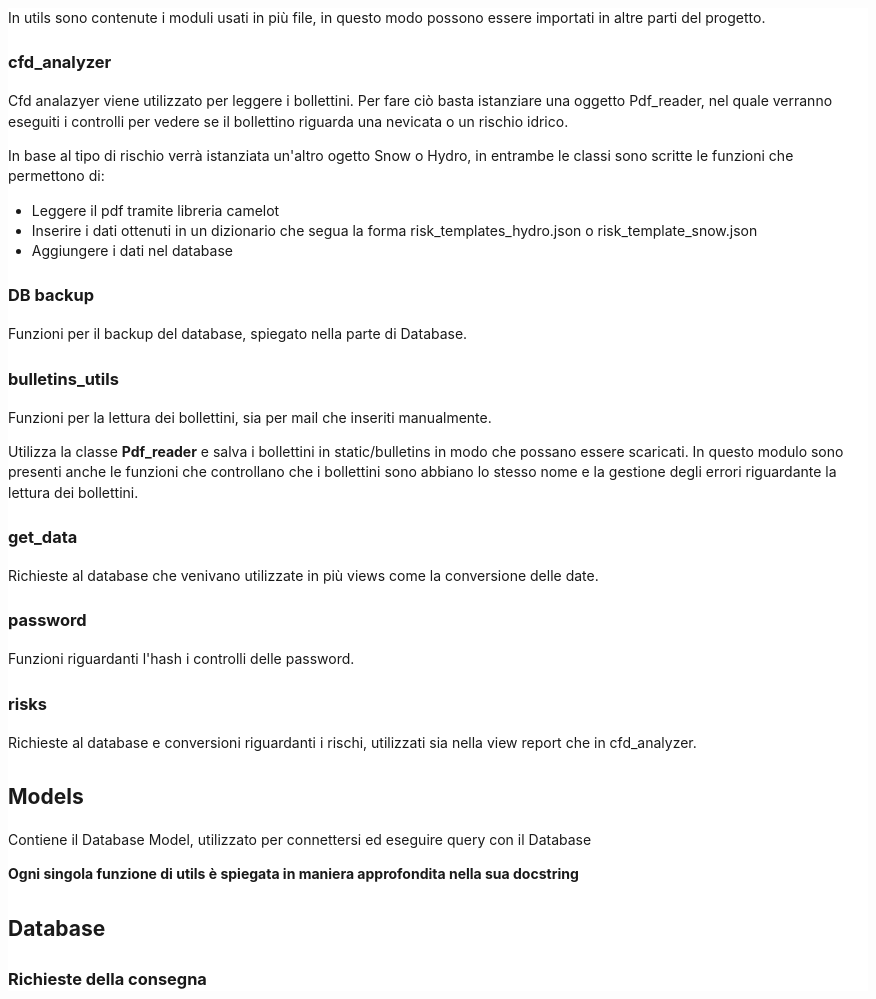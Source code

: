 In utils sono contenute i moduli usati in più file, in questo modo possono essere importati in altre parti del progetto.

### cfd_analyzer

Cfd analazyer viene utilizzato per leggere i bollettini. Per fare ciò basta istanziare una oggetto Pdf_reader, nel quale verranno eseguiti i controlli per vedere se il bollettino riguarda una nevicata o un rischio idrico.

In base al tipo di rischio verrà istanziata un'altro ogetto Snow o Hydro, in entrambe le classi sono scritte le funzioni che permettono di:

- Leggere il pdf tramite libreria camelot
- Inserire i dati ottenuti in un dizionario che segua la forma risk_templates_hydro.json o risk_template_snow.json
- Aggiungere i dati nel database

### DB backup

Funzioni per il backup del database, spiegato nella parte di Database.

### bulletins_utils

Funzioni per la lettura dei bollettini, sia per mail che inseriti manualmente.

Utilizza la classe **Pdf_reader** e salva i bollettini in static/bulletins in modo che possano essere scaricati.
In questo modulo sono presenti anche le funzioni che controllano che i bollettini sono abbiano lo stesso nome e la gestione degli errori riguardante la lettura dei bollettini.

### get_data

Richieste al database che venivano utilizzate in più views come la conversione delle date.

### password

Funzioni riguardanti l'hash i controlli delle password.

### risks

Richieste al database e conversioni riguardanti i rischi, utilizzati sia nella view report che in cfd_analyzer.

## Models

Contiene il Database Model, utilizzato per connettersi ed eseguire query con il Database

**Ogni singola funzione di utils è spiegata in maniera approfondita nella sua docstring**

## Database

### Richieste della consegna
